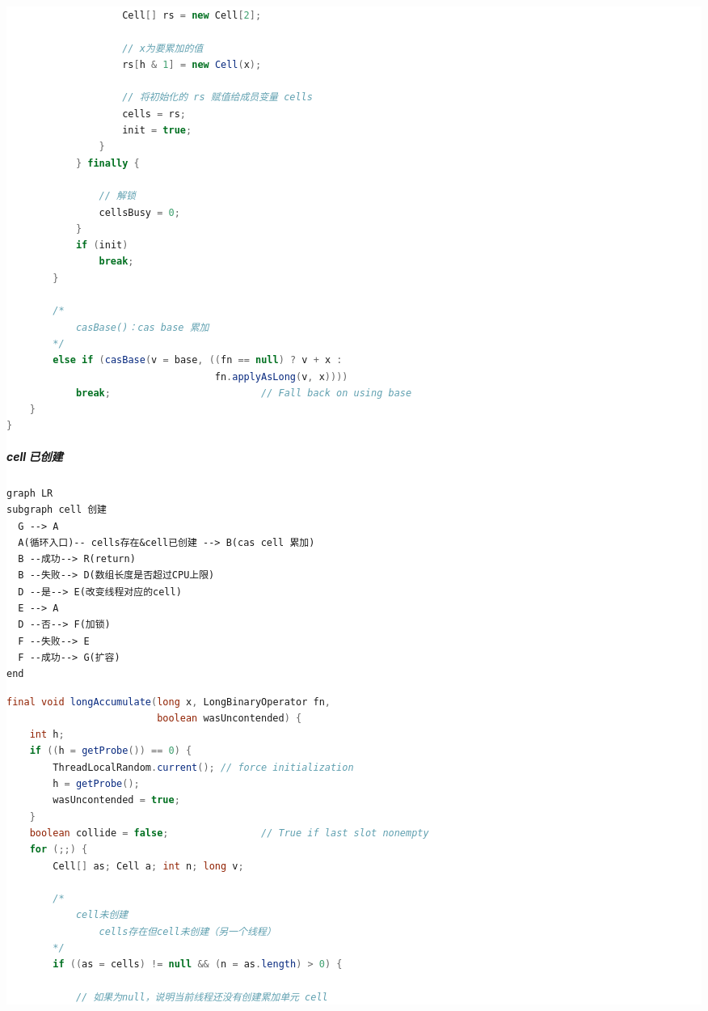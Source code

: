 ```java
                    Cell[] rs = new Cell[2];

                    // x为要累加的值
                    rs[h & 1] = new Cell(x);

                    // 将初始化的 rs 赋值给成员变量 cells
                    cells = rs;
                    init = true;
                }
            } finally {

                // 解锁
                cellsBusy = 0;
            }
            if (init)
                break;
        }

        /*
            casBase()：cas base 累加
        */
        else if (casBase(v = base, ((fn == null) ? v + x :
                                    fn.applyAsLong(v, x))))
            break;                          // Fall back on using base
    }
}
```

##### cell 已创建

```mermaid
graph LR
subgraph cell 创建
  G --> A
  A(循环入口)-- cells存在&cell已创建 --> B(cas cell 累加)
  B --成功--> R(return)
  B --失败--> D(数组长度是否超过CPU上限)
  D --是--> E(改变线程对应的cell)
  E --> A
  D --否--> F(加锁)
  F --失败--> E
  F --成功--> G(扩容)
end
```

```java
final void longAccumulate(long x, LongBinaryOperator fn,
                          boolean wasUncontended) {
    int h;
    if ((h = getProbe()) == 0) {
        ThreadLocalRandom.current(); // force initialization
        h = getProbe();
        wasUncontended = true;
    }
    boolean collide = false;                // True if last slot nonempty
    for (;;) {
        Cell[] as; Cell a; int n; long v;

        /*
            cell未创建
                cells存在但cell未创建（另一个线程）
        */
        if ((as = cells) != null && (n = as.length) > 0) {

            // 如果为null，说明当前线程还没有创建累加单元 cell
```